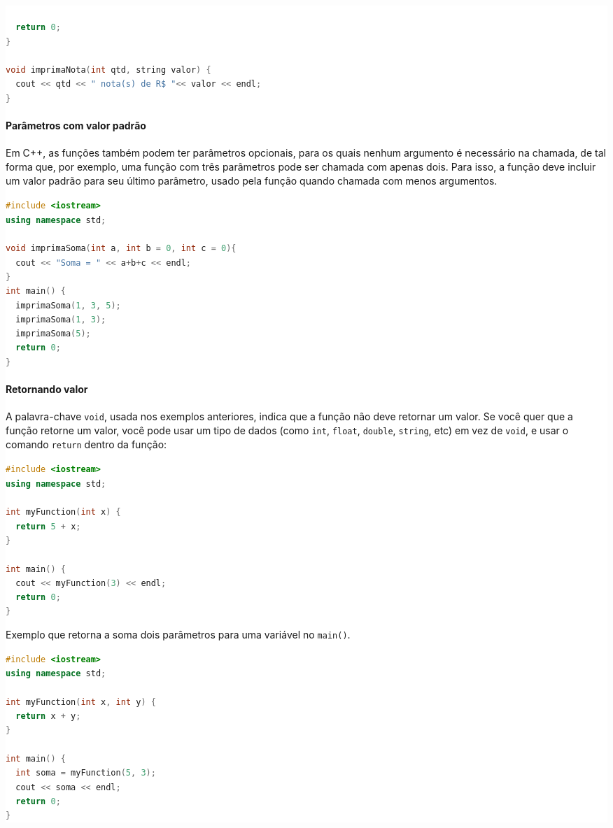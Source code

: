 ```C++
  
  return 0;
}

void imprimaNota(int qtd, string valor) {
  cout << qtd << " nota(s) de R$ "<< valor << endl;
}
```

#### Parâmetros com valor padrão

Em C++, as funções também podem ter parâmetros opcionais, para os quais nenhum argumento é necessário na chamada, de tal forma que, por exemplo, uma função com três parâmetros pode ser chamada com apenas dois. Para isso, a função deve incluir um valor padrão para seu último parâmetro, usado pela função quando chamada com menos argumentos.

```C++
#include <iostream>
using namespace std;

void imprimaSoma(int a, int b = 0, int c = 0){
  cout << "Soma = " << a+b+c << endl;
}
int main() {
  imprimaSoma(1, 3, 5);
  imprimaSoma(1, 3);
  imprimaSoma(5);
  return 0;
}
```

#### Retornando valor 

A palavra-chave `void`, usada nos exemplos anteriores, indica que a função não deve retornar um valor. Se você quer que a função retorne um valor, você pode usar um tipo de dados (como `int`, `float`, `double`, `string`, etc) em vez de `void`, e usar o comando `return` dentro da função:

```C++
#include <iostream>
using namespace std;

int myFunction(int x) {
  return 5 + x;
}

int main() {
  cout << myFunction(3) << endl;
  return 0;
}
```

Exemplo que retorna a soma dois parâmetros para uma variável no `main()`.

```C++
#include <iostream>
using namespace std;

int myFunction(int x, int y) {
  return x + y;
}

int main() {
  int soma = myFunction(5, 3);
  cout << soma << endl;
  return 0;
}
```
